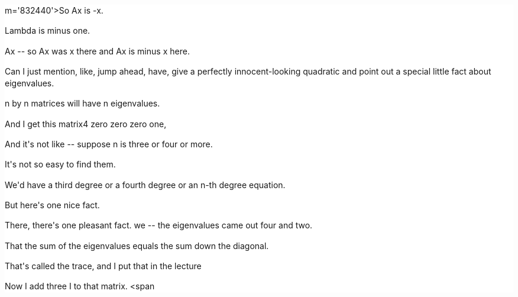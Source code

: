   m='832440'>So</span> <span m='832780'>Ax</span> <span m='833600'>is</span>
  <span m='834190'>-x.</span> </p><p><span m='835840'>Lambda</span> <span
  m='836230'>is</span> <span m='836720'>minus</span> <span
  m='837220'>one.</span> </p><p><span m='837710'>Ax</span> <span
  m='838210'>--</span> <span m='838700'>so</span> <span m='839190'>Ax</span>
  <span m='839690'>was</span> <span m='840180'>x</span> <span
  m='840670'>there</span> <span m='841170'>and</span> <span m='841660'>Ax</span>
  <span m='842160'>is</span> <span m='842650'>minus</span> <span
  m='843140'>x</span> <span m='843640'>here.</span> </p><p><span
  m='844130'>Can</span> <span m='844620'>I</span> <span m='845120'>just</span>
  <span m='845610'>mention,</span> <span m='846110'>like,</span> <span
  m='846600'>jump</span> <span m='847090'>ahead,</span> <span
  m='847590'>have,</span> <span m='848080'>give</span> <span m='848570'>a</span>
  <span m='849070'>perfectly</span> <span m='849560'>innocent-looking</span>
  <span m='850060'>quadratic</span> <span m='850550'>and</span> <span
  m='851040'>point</span> <span m='851540'>out</span> <span m='852030'>a</span>
  <span m='852530'>special</span> <span m='853020'>little</span> <span
  m='853510'>fact</span> <span m='854010'>about</span> <span
  m='854500'>eigenvalues.</span> </p><p><span m='854990'>n</span> <span
  m='855490'>by</span> <span m='855980'>n</span> <span
  m='856480'>matrices</span> <span m='856970'>will</span> <span
  m='857460'>have</span> <span m='857960'>n</span> <span
  m='858450'>eigenvalues.</span> </p><p><span m='858940'>And</span> <span
  m='859440'>I</span> <span m='859930'>get</span> <span m='860430'>this</span>
  <span m='860920'>matrix4</span> <span m='861410'>zero</span> <span
  m='861910'>zero</span> <span m='862400'>zero</span> <span
  m='862890'>one,</span> </p><p><span m='863390'>And</span> <span
  m='863880'>it's</span> <span m='864380'>not</span> <span
  m='864880'>like</span> <span m='865180'>--</span> <span
  m='865290'>suppose</span> <span m='865900'>n</span> <span m='866040'>is</span>
  <span m='866410'>three</span> <span m='866670'>or</span> <span
  m='866870'>four</span> <span m='867170'>or</span> <span
  m='867280'>more.</span> </p><p><span m='868390'>It's</span> <span
  m='869190'>not</span> <span m='869440'>so</span> <span m='869610'>easy</span>
  <span m='869820'>to</span> <span m='869940'>find</span> <span
  m='870780'>them.</span> </p><p><span m='872120'>We'd</span> <span
  m='872370'>have</span> <span m='872570'>a</span> <span m='872740'>third</span>
  <span m='873070'>degree</span> <span m='873460'>or</span> <span
  m='873590'>a</span> <span m='873710'>fourth</span> <span
  m='874080'>degree</span> <span m='874470'>or</span> <span m='874590'>an</span>
  <span m='874720'>n-th</span> <span m='875110'>degree</span> <span
  m='875570'>equation.</span> </p><p><span m='876330'>But</span> <span
  m='876640'>here's</span> <span m='876970'>one</span> <span
  m='877300'>nice</span> <span m='877630'>fact.</span> </p><p><span
  m='877960'>There,</span> <span m='878290'>there's</span> <span
  m='878620'>one</span> <span m='878950'>pleasant</span> <span
  m='879280'>fact.</span> <span m='879610'>we</span> <span m='879940'>--</span>
  <span m='880270'>the</span> <span m='880600'>eigenvalues</span> <span
  m='880920'>came</span> <span m='881250'>out</span> <span
  m='881580'>four</span> <span m='881910'>and</span> <span
  m='882240'>two.</span> </p><p><span m='882570'>That</span> <span
  m='882900'>the</span> <span m='883230'>sum</span> <span m='883560'>of</span>
  <span m='883890'>the</span> <span m='884220'>eigenvalues</span> <span
  m='884550'>equals</span> <span m='884880'>the</span> <span
  m='885210'>sum</span> <span m='885540'>down</span> <span m='885870'>the</span>
  <span m='886200'>diagonal.</span> </p><p><span m='886530'>That's</span> <span
  m='886860'>called</span> <span m='887190'>the</span> <span
  m='887520'>trace,</span> <span m='887850'>and</span> <span m='888180'>I</span>
  <span m='888510'>put</span> <span m='888830'>that</span> <span
  m='889160'>in</span> <span m='889490'>the</span> <span
  m='889820'>lecture</span> </p><p><span m='890150'>Now</span> <span
  m='890480'>I</span> <span m='890810'>add</span> <span m='891140'>three</span>
  <span m='891470'>I</span> <span m='891800'>to</span> <span
  m='892130'>that</span> <span m='892460'>matrix.</span> <span